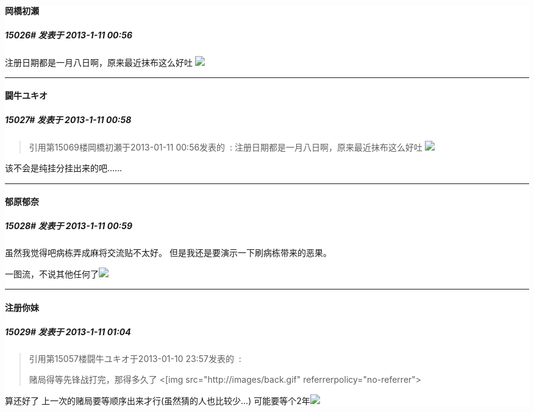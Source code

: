 ####  岡橋初瀬  
##### 15026#       发表于 2013-1-11 00:56




注册日期都是一月八日啊，原来最近抹布这么好吐 <img src="https://static.saraba1st.com/image/smiley/face/161.jpg" referrerpolicy="no-referrer">







-----

####  闘牛ユキオ  
##### 15027#       发表于 2013-1-11 00:58



<blockquote>引用第15069楼岡橋初瀬于2013-01-11 00:56发表的  :
注册日期都是一月八日啊，原来最近抹布这么好吐 <img src="https://static.saraba1st.com/image/smiley/face/161.jpg" referrerpolicy="no-referrer"></blockquote>该不会是纯挂分挂出来的吧……







-----

####  郁原郁奈  
##### 15028#       发表于 2013-1-11 00:59




虽然我觉得吧病栋弄成麻将交流贴不太好。
但是我还是要演示一下刷病栋带来的恶果。

一图流，不说其他任何了<img src="http://i556.photobucket.com/albums/ss6/ikuharaikuna/672A547D540D_zpsb0260fa0.jpg" referrerpolicy="no-referrer">







-----

####  注册你妹  
##### 15029#       发表于 2013-1-11 01:04



<blockquote>引用第15057楼闘牛ユキオ于2013-01-10 23:57发表的  :

赌局得等先锋战打完，那得多久了
<[img src="http://images/back.gif" referrerpolicy="no-referrer"></blockquote>算还好了
上一次的赌局要等顺序出来才行(虽然猜的人也比较少...) 可能要等个2年<img src="https://static.saraba1st.com/image/smiley/face/191.gif" referrerpolicy="no-referrer">



